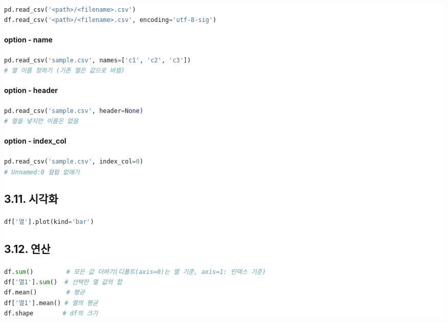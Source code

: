 ```python
pd.read_csv('<path>/<filename>.csv')
df.read_csv('<path>/<filename>.csv', encoding='utf-8-sig')
```

#### option - name

```python
pd.read_csv('sample.csv', names=['c1', 'c2', 'c3'])		
# 열 이름 정하기 (기존 열은 값으로 바뀜)
```

#### option - header

```python
pd.read_csv('sample.csv', header=None)
# 열을 넣지만 이름은 없음
```

#### option - index_col

```python
pd.read_csv('sample.csv', index_col=0)
# Unnamed:0 컬럼 없애기
```



## 3.11. 시각화

```python
df['열'].plot(kind='bar')
```

## 3.12. 연산

```python
df.sum()		 # 모든 값 더하기(디폴트(axis=0)는 열 기준, axis=1: 인덱스 기준)
df['열1'].sum()  # 선택한 열 값의 합
df.mean()		 # 평균
df['열1'].mean()	# 열의 평균
df.shape		# df의 크기
```































